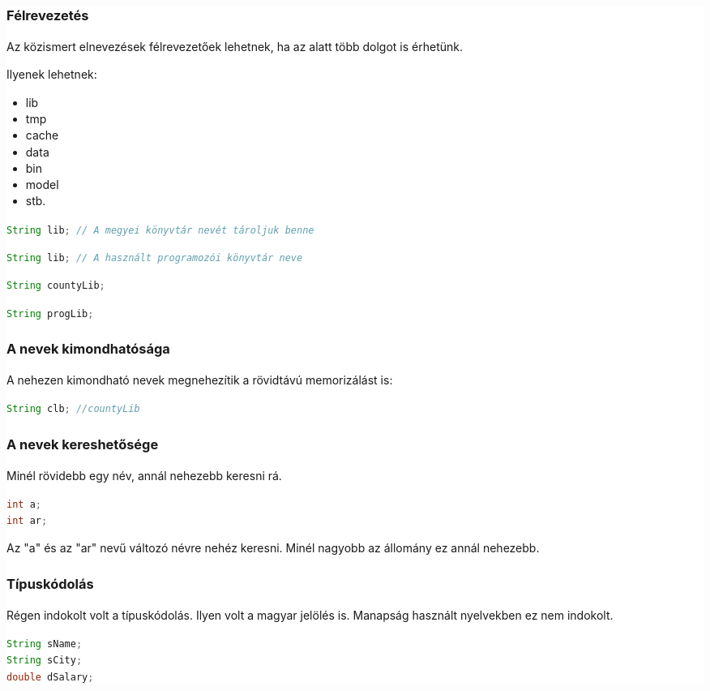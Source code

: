 ### Félrevezetés

Az közismert elnevezések félrevezetőek lehetnek, ha az alatt több dolgot is érhetünk.

Ilyenek lehetnek:

* lib
* tmp
* cache
* data
* bin
* model
* stb.

```java
String lib; // A megyei könyvtár nevét tároljuk benne
```

```java
String lib; // A használt programozói könyvtár neve
```

```java
String countyLib;
```

```java
String progLib;
```

### A nevek kimondhatósága

A nehezen kimondható nevek megnehezítik a rövidtávú memorizálást is:

```java
String clb; //countyLib
```

### A nevek kereshetősége

Minél rövidebb egy név, annál nehezebb keresni rá.

```java
int a;
int ar;
```

Az "a" és az "ar" nevű változó névre nehéz keresni. Minél nagyobb az állomány ez annál nehezebb.

### Típuskódolás

Régen indokolt volt a típuskódolás. Ilyen volt a magyar jelölés is. Manapság használt nyelvekben ez nem indokolt.

```java
String sName;
String sCity;
double dSalary;
```
